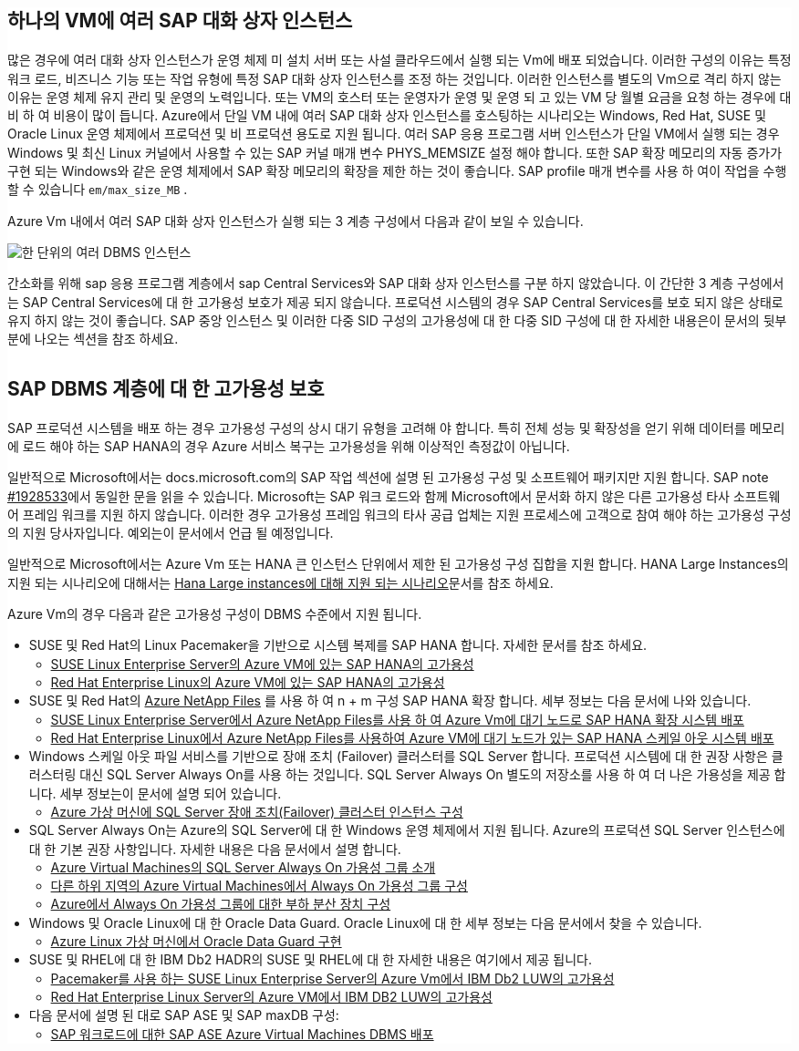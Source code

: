 
## <a name="multiple-sap-dialog-instances-in-one-vm"></a>하나의 VM에 여러 SAP 대화 상자 인스턴스
많은 경우에 여러 대화 상자 인스턴스가 운영 체제 미 설치 서버 또는 사설 클라우드에서 실행 되는 Vm에 배포 되었습니다. 이러한 구성의 이유는 특정 워크 로드, 비즈니스 기능 또는 작업 유형에 특정 SAP 대화 상자 인스턴스를 조정 하는 것입니다. 이러한 인스턴스를 별도의 Vm으로 격리 하지 않는 이유는 운영 체제 유지 관리 및 운영의 노력입니다. 또는 VM의 호스터 또는 운영자가 운영 및 운영 되 고 있는 VM 당 월별 요금을 요청 하는 경우에 대비 하 여 비용이 많이 듭니다. Azure에서 단일 VM 내에 여러 SAP 대화 상자 인스턴스를 호스팅하는 시나리오는 Windows, Red Hat, SUSE 및 Oracle Linux 운영 체제에서 프로덕션 및 비 프로덕션 용도로 지원 됩니다. 여러 SAP 응용 프로그램 서버 인스턴스가 단일 VM에서 실행 되는 경우 Windows 및 최신 Linux 커널에서 사용할 수 있는 SAP 커널 매개 변수 PHYS_MEMSIZE 설정 해야 합니다. 또한 SAP 확장 메모리의 자동 증가가 구현 되는 Windows와 같은 운영 체제에서 SAP 확장 메모리의 확장을 제한 하는 것이 좋습니다. SAP profile 매개 변수를 사용 하 여이 작업을 수행할 수 있습니다 `em/max_size_MB` .

Azure Vm 내에서 여러 SAP 대화 상자 인스턴스가 실행 되는 3 계층 구성에서 다음과 같이 보일 수 있습니다.

![한 단위의 여러 DBMS 인스턴스](./media/sap-planning-supported-configurations/multiple-dialog-instances.png)

간소화를 위해 sap 응용 프로그램 계층에서 sap Central Services와 SAP 대화 상자 인스턴스를 구분 하지 않았습니다. 이 간단한 3 계층 구성에서는 SAP Central Services에 대 한 고가용성 보호가 제공 되지 않습니다. 프로덕션 시스템의 경우 SAP Central Services를 보호 되지 않은 상태로 유지 하지 않는 것이 좋습니다. SAP 중앙 인스턴스 및 이러한 다중 SID 구성의 고가용성에 대 한 다중 SID 구성에 대 한 자세한 내용은이 문서의 뒷부분에 나오는 섹션을 참조 하세요.

## <a name="high-availability-protection-for-the-sap-dbms-layer"></a>SAP DBMS 계층에 대 한 고가용성 보호
SAP 프로덕션 시스템을 배포 하는 경우 고가용성 구성의 상시 대기 유형을 고려해 야 합니다. 특히 전체 성능 및 확장성을 얻기 위해 데이터를 메모리에 로드 해야 하는 SAP HANA의 경우 Azure 서비스 복구는 고가용성을 위해 이상적인 측정값이 아닙니다. 

일반적으로 Microsoft에서는 docs.microsoft.com의 SAP 작업 섹션에 설명 된 고가용성 구성 및 소프트웨어 패키지만 지원 합니다. SAP note [#1928533](https://launchpad.support.sap.com/#/notes/1928533)에서 동일한 문을 읽을 수 있습니다. Microsoft는 SAP 워크 로드와 함께 Microsoft에서 문서화 하지 않은 다른 고가용성 타사 소프트웨어 프레임 워크를 지원 하지 않습니다. 이러한 경우 고가용성 프레임 워크의 타사 공급 업체는 지원 프로세스에 고객으로 참여 해야 하는 고가용성 구성의 지원 당사자입니다. 예외는이 문서에서 언급 될 예정입니다. 

일반적으로 Microsoft에서는 Azure Vm 또는 HANA 큰 인스턴스 단위에서 제한 된 고가용성 구성 집합을 지원 합니다. HANA Large Instances의 지원 되는 시나리오에 대해서는 [Hana Large instances에 대해 지원 되는 시나리오](./hana-supported-scenario.md)문서를 참조 하세요.

Azure Vm의 경우 다음과 같은 고가용성 구성이 DBMS 수준에서 지원 됩니다.

- SUSE 및 Red Hat의 Linux Pacemaker을 기반으로 시스템 복제를 SAP HANA 합니다. 자세한 문서를 참조 하세요.
    - [SUSE Linux Enterprise Server의 Azure VM에 있는 SAP HANA의 고가용성](./sap-hana-high-availability.md)
    - [Red Hat Enterprise Linux의 Azure VM에 있는 SAP HANA의 고가용성](./sap-hana-high-availability-rhel.md)
- SUSE 및 Red Hat의 [Azure NetApp Files](https://azure.microsoft.com/services/netapp/) 를 사용 하 여 n + m 구성 SAP HANA 확장 합니다. 세부 정보는 다음 문서에 나와 있습니다.
    - [SUSE Linux Enterprise Server에서 Azure NetApp Files를 사용 하 여 Azure Vm에 대기 노드로 SAP HANA 확장 시스템 배포](./sap-hana-scale-out-standby-netapp-files-suse.md)
    - [Red Hat Enterprise Linux에서 Azure NetApp Files를 사용하여 Azure VM에 대기 노드가 있는 SAP HANA 스케일 아웃 시스템 배포](./sap-hana-scale-out-standby-netapp-files-rhel.md)
- Windows 스케일 아웃 파일 서비스를 기반으로 장애 조치 (Failover) 클러스터를 SQL Server 합니다. 프로덕션 시스템에 대 한 권장 사항은 클러스터링 대신 SQL Server Always On를 사용 하는 것입니다. SQL Server Always On 별도의 저장소를 사용 하 여 더 나은 가용성을 제공 합니다. 세부 정보는이 문서에 설명 되어 있습니다. 
    - [Azure 가상 머신에 SQL Server 장애 조치(Failover) 클러스터 인스턴스 구성](../../../azure-sql/virtual-machines/windows/failover-cluster-instance-storage-spaces-direct-manually-configure.md)
- SQL Server Always On는 Azure의 SQL Server에 대 한 Windows 운영 체제에서 지원 됩니다. Azure의 프로덕션 SQL Server 인스턴스에 대 한 기본 권장 사항입니다. 자세한 내용은 다음 문서에서 설명 합니다.
    - [Azure Virtual Machines의 SQL Server Always On 가용성 그룹 소개](../../../azure-sql/virtual-machines/windows/availability-group-overview.md)
    - [다른 하위 지역의 Azure Virtual Machines에서 Always On 가용성 그룹 구성](../../../azure-sql/virtual-machines/windows/availability-group-manually-configure-multiple-regions.md)
    - [Azure에서 Always On 가용성 그룹에 대한 부하 분산 장치 구성](../../../azure-sql/virtual-machines/windows/availability-group-load-balancer-portal-configure.md)
- Windows 및 Oracle Linux에 대 한 Oracle Data Guard. Oracle Linux에 대 한 세부 정보는 다음 문서에서 찾을 수 있습니다.
    - [Azure Linux 가상 머신에서 Oracle Data Guard 구현](../oracle/configure-oracle-dataguard.md)
- SUSE 및 RHEL에 대 한 IBM Db2 HADR의 SUSE 및 RHEL에 대 한 자세한 내용은 여기에서 제공 됩니다.
    - [Pacemaker를 사용 하는 SUSE Linux Enterprise Server의 Azure Vm에서 IBM Db2 LUW의 고가용성](./dbms-guide-ha-ibm.md)
    - [Red Hat Enterprise Linux Server의 Azure VM에서 IBM DB2 LUW의 고가용성](./high-availability-guide-rhel-ibm-db2-luw.md)
- 다음 문서에 설명 된 대로 SAP ASE 및 SAP maxDB 구성:
    - [SAP 워크로드에 대한 SAP ASE Azure Virtual Machines DBMS 배포](./dbms_guide_sapase.md)